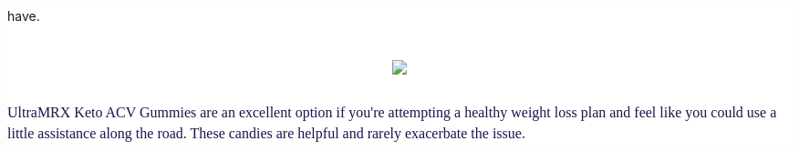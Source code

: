 have.</span></div><div><span style="color: #20124d; font-family: Rubik; font-size: medium;"><br /></span><span style="color: #20124d; font-family: Rubik; font-size: medium;"><div class="separator" style="clear: both; text-align: center;"><a href="https://entrynutrition.com/Get-UltraMRXKetoACVGummies" imageanchor="1" style="margin-left: 1em; margin-right: 1em;" target="_blank"><img border="0" data-original-height="138" data-original-width="518" src="https://blogger.googleusercontent.com/img/b/R29vZ2xl/AVvXsEg-N99GaRSd2GrRD1oE_omld2pRgrYBAo2OhFnu0qSGPqGkeq1meUYFMRSClrrLbQLGi7CDSuC5buqhXkK2YRNMfRtrWZ-tEcxWzUozjf1JKFl1PWPsd40qhyabzleGU8HMJm2s4hHWj_ZFjB-VK4SuhKZs0mbDk6ciJEvhEhKXdU_-cA1rw-yGfTs6OlY/s16000/Vibrboost-20Male-20Enhacement-20Gummies3.png" /></a></div><br />UltraMRX Keto ACV Gummies are an excellent option if you're attempting a healthy weight loss plan and feel like you could use a little assistance along the road. These candies are helpful and rarely exacerbate the issue.</span></div></div>
